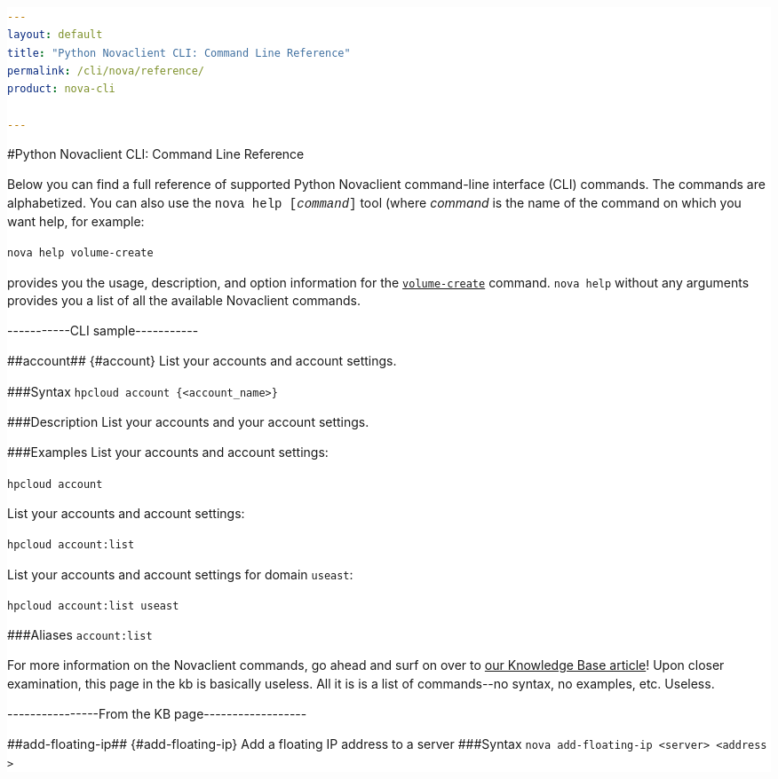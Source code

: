 ```yaml
---
layout: default
title: "Python Novaclient CLI: Command Line Reference"
permalink: /cli/nova/reference/
product: nova-cli

---
```

#Python Novaclient CLI: Command Line Reference

Below you can find a full reference of supported Python Novaclient command-line interface (CLI) commands. The commands are alphabetized.  You can also use the <font face="Courier">nova help [<em>command</em>]</font> tool (where <em>command</em> is the name of the command on which you want help, for example:

    nova help volume-create
    
provides you the usage, description, and option information for the [`volume-create`](#volume-create) command.  `nova help` without any arguments provides you a list of all the available Novaclient commands.


-----------CLI sample-----------

##account## {#account}
List your accounts and account settings.

###Syntax
`hpcloud account {<account_name>}`

###Description
List your accounts and your account settings.

###Examples
List your accounts and account settings:

    hpcloud account

List your accounts and account settings:

    hpcloud account:list

List your accounts and account settings for domain `useast`:

    hpcloud account:list useast

###Aliases
`account:list`

For more information on the Novaclient commands, go ahead and surf on over to [our Knowledge Base article](https://community.hpcloud.com/article/python-novaclient-commands)!  Upon closer examination, this page in the kb is basically useless.  All it is is a list of commands--no syntax, no examples, etc.  Useless.

----------------From the KB page------------------

##add-floating-ip## {#add-floating-ip}
Add a floating IP address to a server
###Syntax
`nova add-floating-ip <server> <address>`
